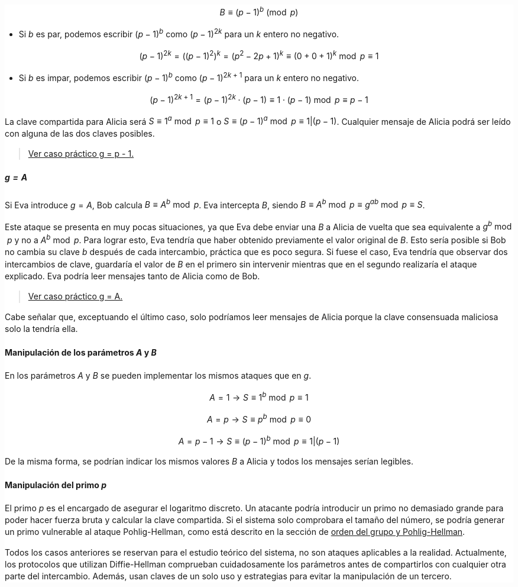 $$B \equiv (p-1)^b \pmod{p}$$

* Si $b$ es par, podemos escribir $(p-1)^b$ como $(p-1)^{2k}$ para un $k$ entero no negativo. 

$$(p-1)^{2k} = ((p-1)^2)^k = (p^2 - 2p + 1)^k \equiv (0 + 0 + 1)^k \bmod p \equiv 1$$

* Si $b$ es impar, podemos escribir $(p-1)^b$ como $(p-1)^{2k + 1}$ para un $k$ entero no negativo. 

$$(p-1)^{2k + 1} = (p-1)^{2k} \cdot (p-1) \equiv 1 \cdot (p - 1) \bmod p \equiv p - 1$$

La clave compartida para Alicia será $S \equiv 1^a \bmod p \equiv 1$ o $S \equiv {(p - 1)}^a \bmod p \equiv 1 | (p - 1)$. Cualquier mensaje de Alicia podrá ser leído con alguna de las dos claves posibles.

> [Ver caso práctico g = p - 1.](scripts/generator_p_1.py)


##### $g = A$

Si Eva introduce $g = A$, Bob calcula $B \equiv A^b \bmod p$.
Eva intercepta $B$, siendo $B \equiv A^b \bmod p \equiv g^{ab} \bmod p \equiv S$.

Este ataque se presenta en muy pocas situaciones, ya que Eva debe enviar una $B$ a Alicia de vuelta que sea equivalente a $g^b \bmod p$ y no a $A^b \bmod p$. Para lograr esto, Eva tendría que haber obtenido previamente el valor original de $B$. Esto sería posible si Bob no cambia su clave $b$ después de cada intercambio, práctica que es poco segura. Si fuese el caso, Eva tendría que observar dos intercambios de clave, guardaría el valor de $B$ en el primero sin intervenir mientras que en el segundo realizaría el ataque explicado. Eva podría leer mensajes tanto de Alicia como de Bob.

> [Ver caso práctico g = A.](scripts/generator_A.py)

Cabe señalar que, exceptuando el último caso, solo podríamos leer mensajes de Alicia porque la clave consensuada maliciosa solo la tendría ella.


#### Manipulación de los parámetros $A$ y $B$

En los parámetros $A$ y $B$ se pueden implementar los mismos ataques que en $g$.

$$A = 1 \rightarrow S \equiv 1^b \bmod p \equiv 1$$

$$A = p \rightarrow S \equiv p^b \bmod p \equiv 0$$

$$A = p - 1 \rightarrow S \equiv (p - 1)^b \bmod p \equiv 1 | (p - 1)$$

De la misma forma, se podrían indicar los mismos valores $B$ a Alicia y todos los mensajes serían legibles.


#### Manipulación del primo $p$

El primo $p$ es el encargado de asegurar el logaritmo discreto. Un atacante podría introducir un primo no demasiado grande para poder hacer fuerza bruta y calcular la clave compartida. Si el sistema solo comprobara el tamaño del número, se podría generar un primo vulnerable al ataque Pohlig-Hellman, como está descrito en la sección de [orden del grupo y Pohlig-Hellman](#orden-del-grupo-y-pohlig-hellman).

Todos los casos anteriores se reservan para el estudio teórico del sistema, no son ataques aplicables a la realidad. Actualmente, los protocolos que utilizan Diffie-Hellman comprueban cuidadosamente los parámetros antes de compartirlos con cualquier otra parte del intercambio. Además, usan claves de un solo uso y estrategias para evitar la manipulación de un tercero.
